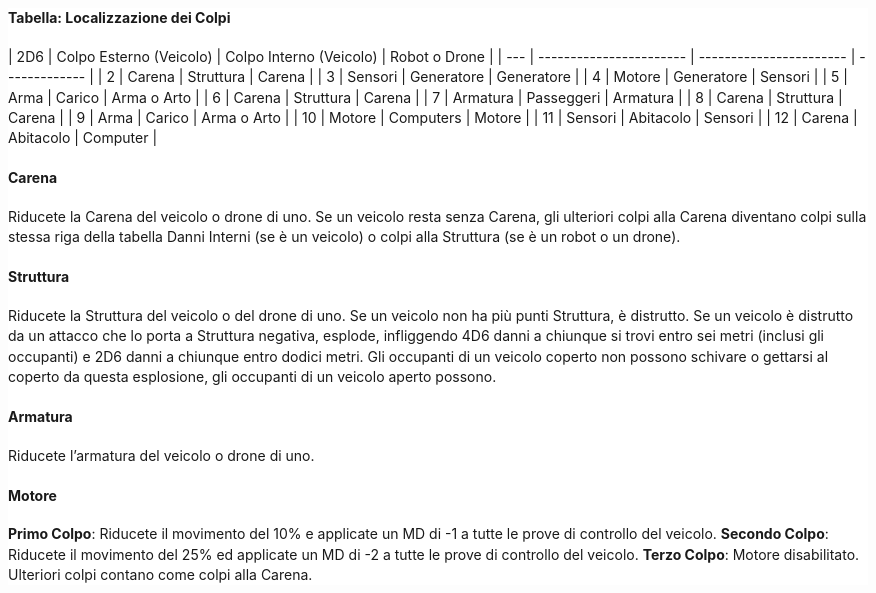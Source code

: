 #### Tabella: Localizzazione dei Colpi

| 2D6 | Colpo Esterno
(Veicolo) | Colpo Interno
(Veicolo) | Robot o Drone |
| --- | ----------------------- | ----------------------- | ------------- |
| 2   | Carena                  | Struttura               | Carena        |
| 3   | Sensori                 | Generatore              | Generatore    |
| 4   | Motore                  | Generatore              | Sensori       |
| 5   | Arma                    | Carico                  | Arma o Arto   |
| 6   | Carena                  | Struttura               | Carena        |
| 7   | Armatura                | Passeggeri              | Armatura      |
| 8   | Carena                  | Struttura               | Carena        |
| 9   | Arma                    | Carico                  | Arma o Arto   |
| 10  | Motore                  | Computers               | Motore        |
| 11  | Sensori                 | Abitacolo               | Sensori       |
| 12  | Carena                  | Abitacolo               | Computer      |

#### Carena

Riducete la Carena del veicolo o drone di uno. Se un veicolo resta
senza Carena, gli ulteriori colpi alla Carena diventano colpi sulla
stessa riga della tabella Danni Interni (se è un veicolo) o colpi alla
Struttura (se è un robot o un drone).

#### Struttura

Riducete la Struttura del veicolo o del drone di uno. Se un veicolo
non ha più punti Struttura, è distrutto. Se un veicolo è distrutto da
un attacco che lo porta a Struttura negativa, esplode, infliggendo
4D6 danni a chiunque si trovi entro sei metri (inclusi gli occupanti)
e 2D6 danni a chiunque entro dodici metri. Gli occupanti di un
veicolo coperto non possono schivare o gettarsi al coperto da
questa esplosione, gli occupanti di un veicolo aperto possono.

#### Armatura

Riducete l’armatura del veicolo o drone di uno.

#### Motore

**Primo Colpo**: Riducete il movimento del 10% e applicate un MD di
-1 a tutte le prove di controllo del veicolo.
**Secondo Colpo**: Riducete il movimento del 25% ed applicate un
MD di -2 a tutte le prove di controllo del veicolo.
**Terzo Colpo**: Motore disabilitato.
Ulteriori colpi contano come colpi alla Carena.
